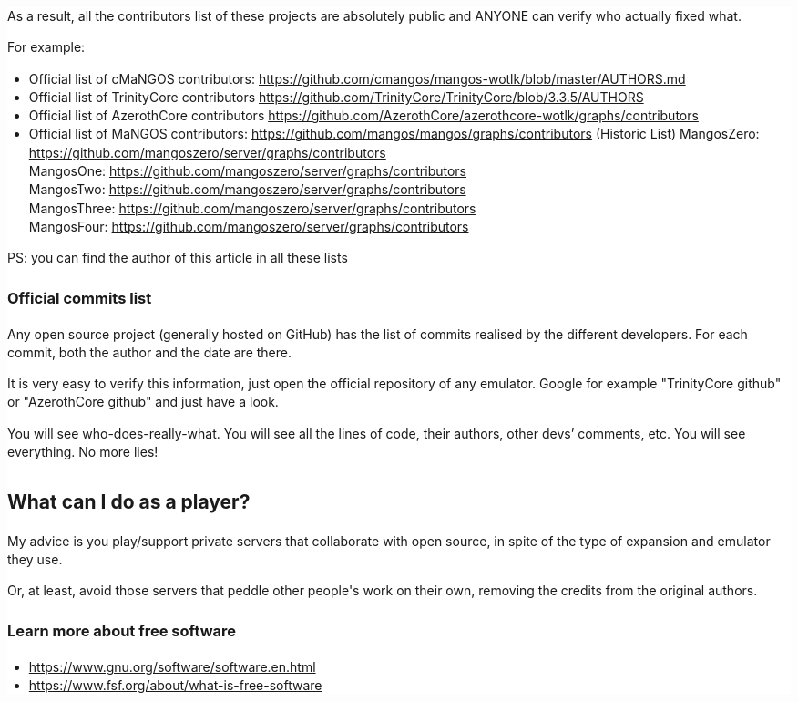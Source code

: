 As a result, all the contributors list of these projects are absolutely public and ANYONE can verify who actually fixed what.

For example:

- Official list of cMaNGOS contributors: https://github.com/cmangos/mangos-wotlk/blob/master/AUTHORS.md
- Official list of TrinityCore contributors https://github.com/TrinityCore/TrinityCore/blob/3.3.5/AUTHORS
- Official list of AzerothCore contributors https://github.com/AzerothCore/azerothcore-wotlk/graphs/contributors
- Official list of MaNGOS contributors:  https://github.com/mangos/mangos/graphs/contributors (Historic List)
                            MangosZero:  https://github.com/mangoszero/server/graphs/contributors   
                            MangosOne:   https://github.com/mangoszero/server/graphs/contributors   
                            MangosTwo:   https://github.com/mangoszero/server/graphs/contributors   
                            MangosThree: https://github.com/mangoszero/server/graphs/contributors   
                            MangosFour:  https://github.com/mangoszero/server/graphs/contributors   

PS: you can find the author of this article in all these lists

### Official commits list

Any open source project (generally hosted on GitHub) has the list of commits realised by the different developers. For each commit, both the author and the date are there.

It is very easy to verify this information, just open the official repository of any emulator. Google for example "TrinityCore github" or "AzerothCore github" and just have a look.

You will see who-does-really-what. You will see all the lines of code, their authors, other devs’ comments, etc. You will see everything. No more lies!


## What can I do as a player?

My advice is you play/support private servers that collaborate with open source, in spite of the type of expansion and emulator they use.

Or, at least, avoid those servers that peddle other people's work on their own, removing the credits from the original authors.


### Learn more about free software

- https://www.gnu.org/software/software.en.html
- https://www.fsf.org/about/what-is-free-software
